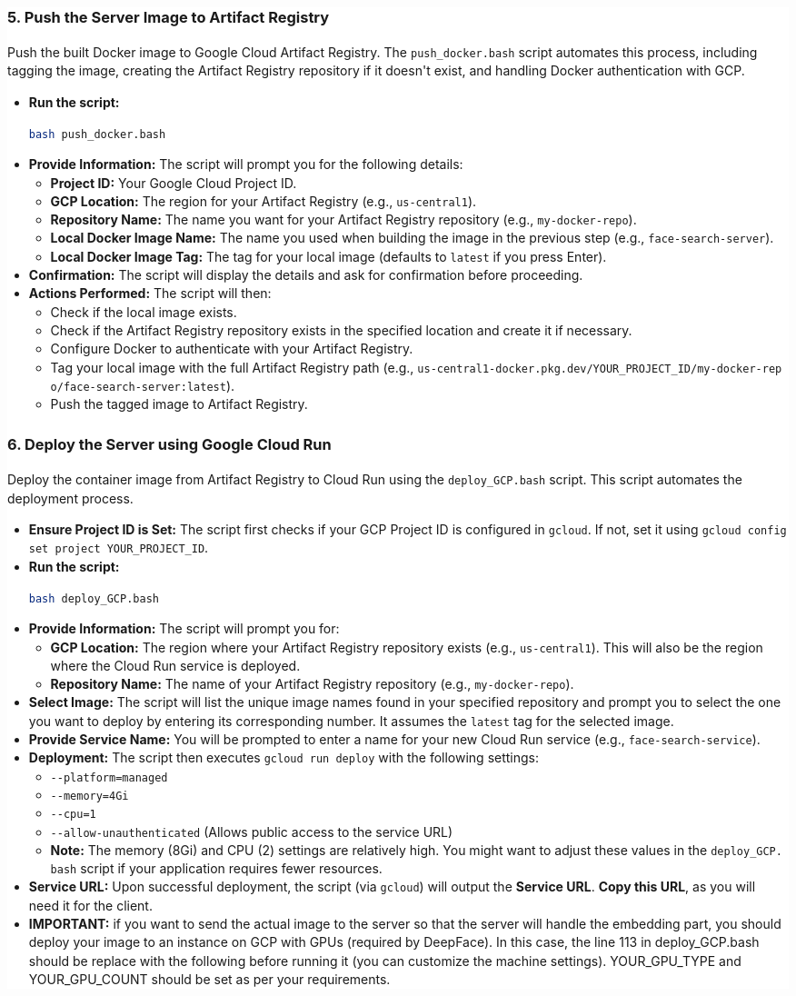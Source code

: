 
### 5. Push the Server Image to Artifact Registry

Push the built Docker image to Google Cloud Artifact Registry. The `push_docker.bash` script automates this process, including tagging the image, creating the Artifact Registry repository if it doesn't exist, and handling Docker authentication with GCP.

* **Run the script:**
    ```bash
    bash push_docker.bash
    ```
* **Provide Information:** The script will prompt you for the following details:
    * **Project ID:** Your Google Cloud Project ID.
    * **GCP Location:** The region for your Artifact Registry (e.g., `us-central1`).
    * **Repository Name:** The name you want for your Artifact Registry repository (e.g., `my-docker-repo`).
    * **Local Docker Image Name:** The name you used when building the image in the previous step (e.g., `face-search-server`).
    * **Local Docker Image Tag:** The tag for your local image (defaults to `latest` if you press Enter).
* **Confirmation:** The script will display the details and ask for confirmation before proceeding.
* **Actions Performed:** The script will then:
    * Check if the local image exists.
    * Check if the Artifact Registry repository exists in the specified location and create it if necessary.
    * Configure Docker to authenticate with your Artifact Registry.
    * Tag your local image with the full Artifact Registry path (e.g., `us-central1-docker.pkg.dev/YOUR_PROJECT_ID/my-docker-repo/face-search-server:latest`).
    * Push the tagged image to Artifact Registry.
 

### 6. Deploy the Server using Google Cloud Run

Deploy the container image from Artifact Registry to Cloud Run using the `deploy_GCP.bash` script. This script automates the deployment process.

* **Ensure Project ID is Set:** The script first checks if your GCP Project ID is configured in `gcloud`. If not, set it using `gcloud config set project YOUR_PROJECT_ID`.
* **Run the script:**
    ```bash
    bash deploy_GCP.bash
    ```
* **Provide Information:** The script will prompt you for:
    * **GCP Location:** The region where your Artifact Registry repository exists (e.g., `us-central1`). This will also be the region where the Cloud Run service is deployed.
    * **Repository Name:** The name of your Artifact Registry repository (e.g., `my-docker-repo`).
* **Select Image:** The script will list the unique image names found in your specified repository and prompt you to select the one you want to deploy by entering its corresponding number. It assumes the `latest` tag for the selected image.
* **Provide Service Name:** You will be prompted to enter a name for your new Cloud Run service (e.g., `face-search-service`).
* **Deployment:** The script then executes `gcloud run deploy` with the following settings:
    * `--platform=managed`
    * `--memory=4Gi`
    * `--cpu=1`
    * `--allow-unauthenticated` (Allows public access to the service URL)
    * **Note:** The memory (8Gi) and CPU (2) settings are relatively high. You might want to adjust these values in the `deploy_GCP.bash` script if your application requires fewer resources.
* **Service URL:** Upon successful deployment, the script (via `gcloud`) will output the **Service URL**. **Copy this URL**, as you will need it for the client.
* **IMPORTANT:** if you want to send the actual image to the server so that the server will handle the embedding part, you should deploy your image to an instance on GCP with GPUs (required by DeepFace). In this case, the line 113 in deploy_GCP.bash should be replace with the following before running it (you can customize the machine settings). YOUR_GPU_TYPE and YOUR_GPU_COUNT should be set as per your requirements.